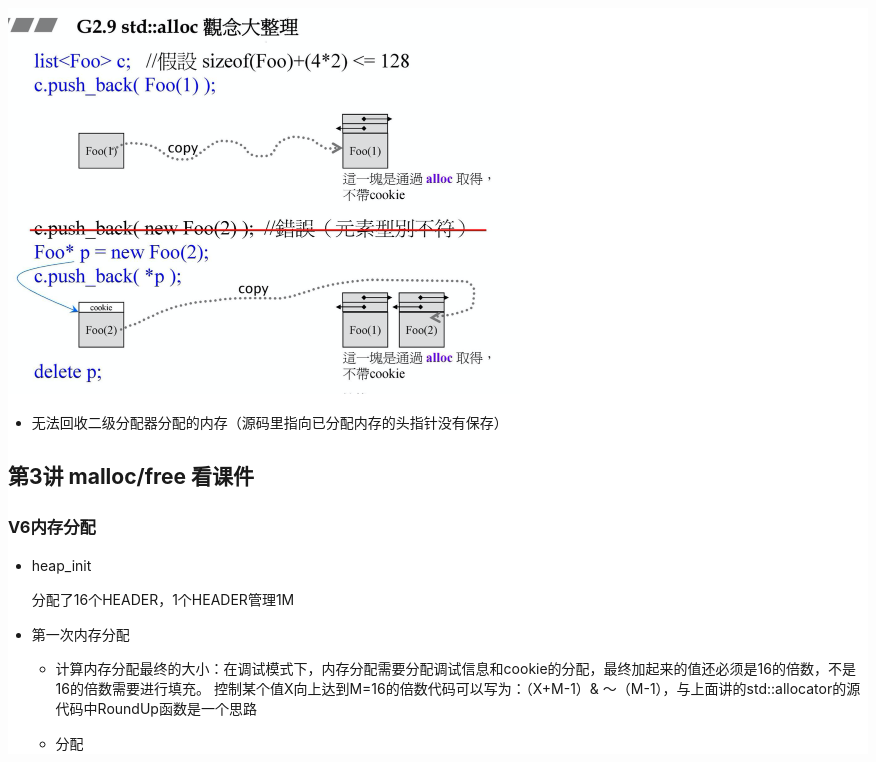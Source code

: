   <img src="%E5%86%85%E5%AD%98%E7%AE%A1%E7%90%86.assets/image-20200224233329597.png" alt="image-20200224233329597" style="zoom:50%;" />



- 无法回收二级分配器分配的内存（源码里指向已分配内存的头指针没有保存）



## 第3讲 malloc/free 看课件

### V6内存分配

- heap_init

  分配了16个HEADER，1个HEADER管理1M

- 第一次内存分配

  - 计算内存分配最终的大小：在调试模式下，内存分配需要分配调试信息和cookie的分配，最终加起来的值还必须是16的倍数，不是16的倍数需要进行填充。  控制某个值X向上达到M=16的倍数代码可以写为：（X+M-1）& ～（M-1），与上面讲的std::allocator的源代码中RoundUp函数是一个思路

  - 分配

